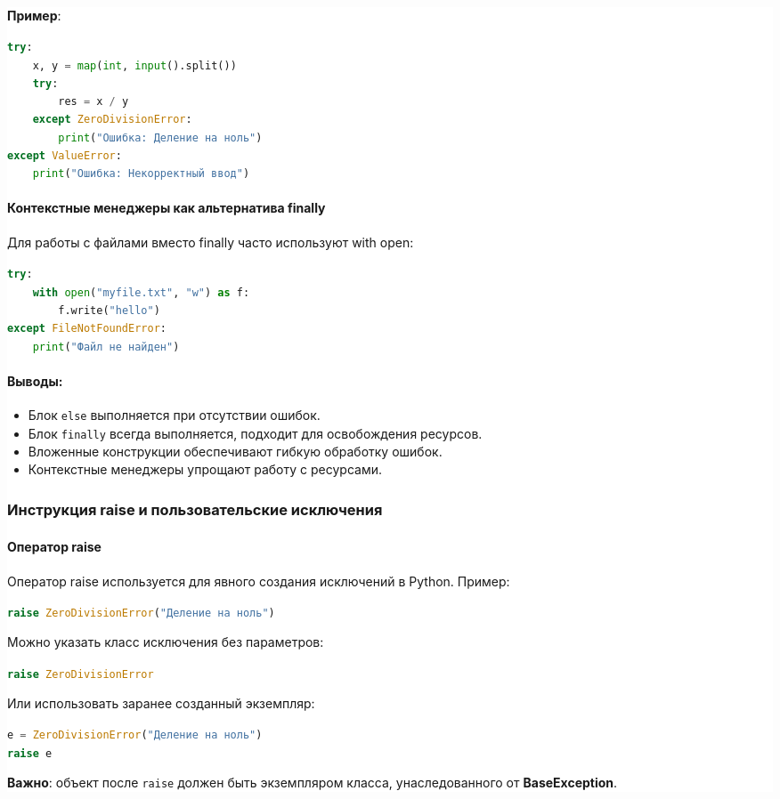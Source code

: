 **Пример**:

```python
try:
    x, y = map(int, input().split())
    try:
        res = x / y
    except ZeroDivisionError:
        print("Ошибка: Деление на ноль")
except ValueError:
    print("Ошибка: Некорректный ввод")
```

#### Контекстные менеджеры как альтернатива finally

Для работы с файлами вместо finally часто используют with open:

```python
try:
    with open("myfile.txt", "w") as f:
        f.write("hello")
except FileNotFoundError:
    print("Файл не найден")
```

#### Выводы:

- Блок `else` выполняется при отсутствии ошибок.
- Блок `finally` всегда выполняется, подходит для освобождения ресурсов.
- Вложенные конструкции обеспечивают гибкую обработку ошибок.
- Контекстные менеджеры упрощают работу с ресурсами.

### Инструкция raise и пользовательские исключения

#### Оператор raise

Оператор raise используется для явного создания исключений в Python. Пример:

```python
raise ZeroDivisionError("Деление на ноль")
```

Можно указать класс исключения без параметров:

```python
raise ZeroDivisionError
```

Или использовать заранее созданный экземпляр:

```python
e = ZeroDivisionError("Деление на ноль")
raise e
```

**Важно**: объект после `raise` должен быть экземпляром класса, унаследованного от **BaseException**.
